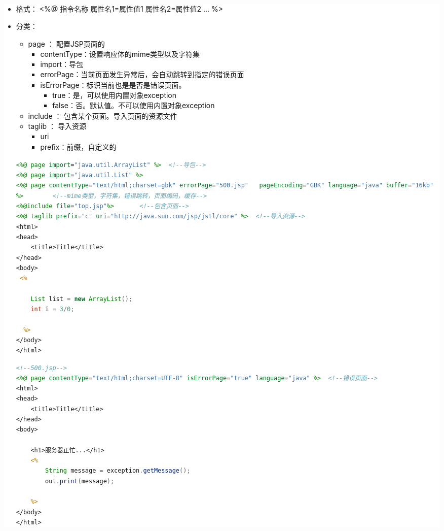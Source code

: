 - 格式：
  	<%@ 指令名称 属性名1=属性值1 属性名2=属性值2 ... %>

- 分类：

  - page		： 配置JSP页面的
    -  contentType：设置响应体的mime类型以及字符集
    -  import：导包
    -  errorPage：当前页面发生异常后，会自动跳转到指定的错误页面
    -  isErrorPage：标识当前也是是否是错误页面。
       - true：是，可以使用内置对象exception
       - false：否。默认值。不可以使用内置对象exception
  - include	： 包含某个页面。导入页面的资源文件
  - taglib	： 导入资源
    - uri
    - prefix：前缀，自定义的

  ```jsp
  <%@ page import="java.util.ArrayList" %>	<!--导包-->
  <%@ page import="java.util.List" %>
  <%@ page contentType="text/html;charset=gbk" errorPage="500.jsp"   pageEncoding="GBK" language="java" buffer="16kb" %>		<!--mime类型，字符集，错误跳转，页面编码，缓存-->
  <%@include file="top.jsp"%>		<!--包含页面-->
  <%@ taglib prefix="c" uri="http://java.sun.com/jsp/jstl/core" %>	<!--导入资源-->
  <html>
  <head>
      <title>Title</title>
  </head>
  <body>
   <%
  
      List list = new ArrayList();
      int i = 3/0;
  
    %>
  </body>
  </html>
  ```

  ```jsp
  <!--500.jsp-->
  <%@ page contentType="text/html;charset=UTF-8" isErrorPage="true" language="java" %>	<!--错误页面-->
  <html>
  <head>
      <title>Title</title>
  </head>
  <body>
  
      <h1>服务器正忙...</h1>
      <%
          String message = exception.getMessage();
          out.print(message);
  
      %>
  </body>
  </html>
  ```
